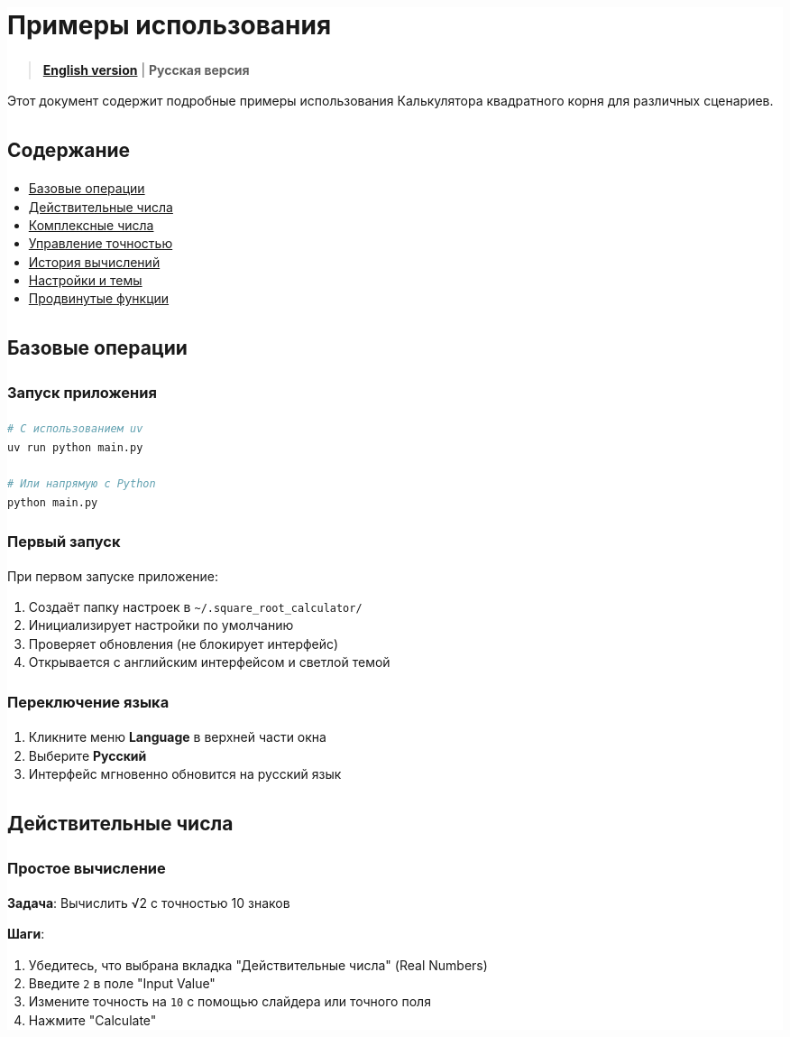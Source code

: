 # Примеры использования

> **[English version](USAGE_EXAMPLES.md)** | **Русская версия**

Этот документ содержит подробные примеры использования Калькулятора квадратного корня для различных сценариев.

## Содержание

- [Базовые операции](#базовые-операции)
- [Действительные числа](#действительные-числа)
- [Комплексные числа](#комплексные-числа)
- [Управление точностью](#управление-точностью)
- [История вычислений](#история-вычислений)
- [Настройки и темы](#настройки-и-темы)
- [Продвинутые функции](#продвинутые-функции)

## Базовые операции

### Запуск приложения

```bash
# С использованием uv
uv run python main.py

# Или напрямую с Python
python main.py
```

### Первый запуск

При первом запуске приложение:
1. Создаёт папку настроек в `~/.square_root_calculator/`
2. Инициализирует настройки по умолчанию
3. Проверяет обновления (не блокирует интерфейс)
4. Открывается с английским интерфейсом и светлой темой

### Переключение языка

1. Кликните меню **Language** в верхней части окна
2. Выберите **Русский**
3. Интерфейс мгновенно обновится на русский язык

## Действительные числа

### Простое вычисление

**Задача**: Вычислить √2 с точностью 10 знаков

**Шаги**:
1. Убедитесь, что выбрана вкладка "Действительные числа" (Real Numbers)
2. Введите `2` в поле "Input Value"
3. Измените точность на `10` с помощью слайдера или точного поля
4. Нажмите "Calculate"
